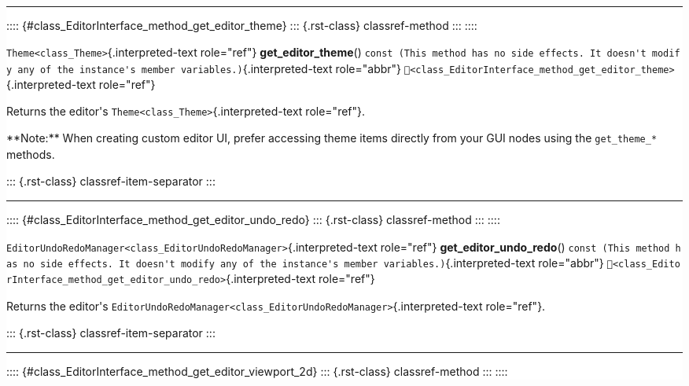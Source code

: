 ------------------------------------------------------------------------

:::: {#class_EditorInterface_method_get_editor_theme}
::: {.rst-class}
classref-method
:::
::::

`Theme<class_Theme>`{.interpreted-text role="ref"}
**get_editor_theme**()
`const (This method has no side effects. It doesn't modify any of the instance's member variables.)`{.interpreted-text
role="abbr"}
`🔗<class_EditorInterface_method_get_editor_theme>`{.interpreted-text
role="ref"}

Returns the editor\'s `Theme<class_Theme>`{.interpreted-text
role="ref"}.

\*\*Note:\*\* When creating custom editor UI, prefer accessing theme
items directly from your GUI nodes using the `get_theme_*` methods.

::: {.rst-class}
classref-item-separator
:::

------------------------------------------------------------------------

:::: {#class_EditorInterface_method_get_editor_undo_redo}
::: {.rst-class}
classref-method
:::
::::

`EditorUndoRedoManager<class_EditorUndoRedoManager>`{.interpreted-text
role="ref"} **get_editor_undo_redo**()
`const (This method has no side effects. It doesn't modify any of the instance's member variables.)`{.interpreted-text
role="abbr"}
`🔗<class_EditorInterface_method_get_editor_undo_redo>`{.interpreted-text
role="ref"}

Returns the editor\'s
`EditorUndoRedoManager<class_EditorUndoRedoManager>`{.interpreted-text
role="ref"}.

::: {.rst-class}
classref-item-separator
:::

------------------------------------------------------------------------

:::: {#class_EditorInterface_method_get_editor_viewport_2d}
::: {.rst-class}
classref-method
:::
::::
